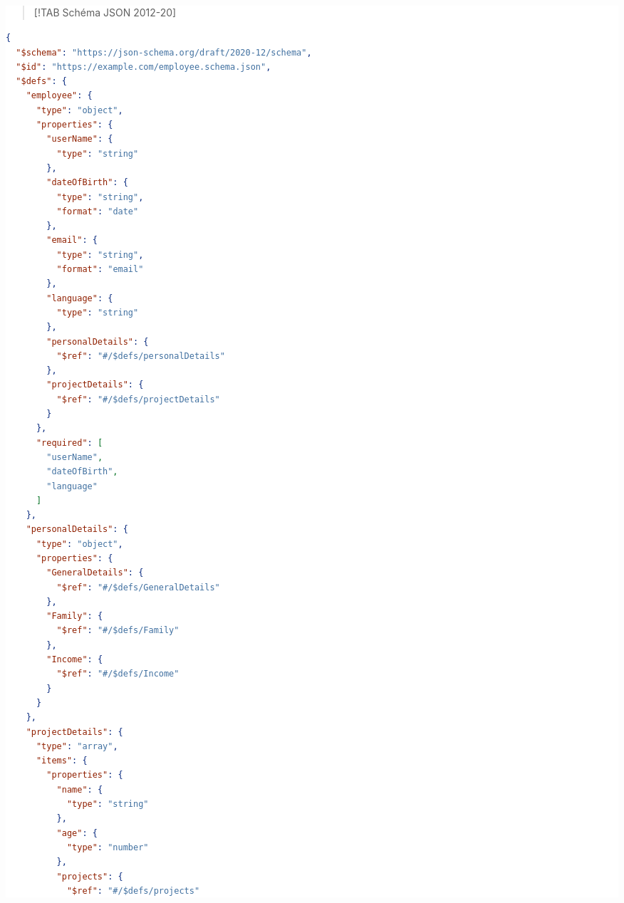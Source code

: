 
>[!TAB Schéma JSON 2012-20]


```json
{
  "$schema": "https://json-schema.org/draft/2020-12/schema",
  "$id": "https://example.com/employee.schema.json",
  "$defs": {
    "employee": {
      "type": "object",
      "properties": {
        "userName": {
          "type": "string"
        },
        "dateOfBirth": {
          "type": "string",
          "format": "date"
        },
        "email": {
          "type": "string",
          "format": "email"
        },
        "language": {
          "type": "string"
        },
        "personalDetails": {
          "$ref": "#/$defs/personalDetails"
        },
        "projectDetails": {
          "$ref": "#/$defs/projectDetails"
        }
      },
      "required": [
        "userName",
        "dateOfBirth",
        "language"
      ]
    },
    "personalDetails": {
      "type": "object",
      "properties": {
        "GeneralDetails": {
          "$ref": "#/$defs/GeneralDetails"
        },
        "Family": {
          "$ref": "#/$defs/Family"
        },
        "Income": {
          "$ref": "#/$defs/Income"
        }
      }
    },
    "projectDetails": {
      "type": "array",
      "items": {
        "properties": {
          "name": {
            "type": "string"
          },
          "age": {
            "type": "number"
          },
          "projects": {
            "$ref": "#/$defs/projects"
```